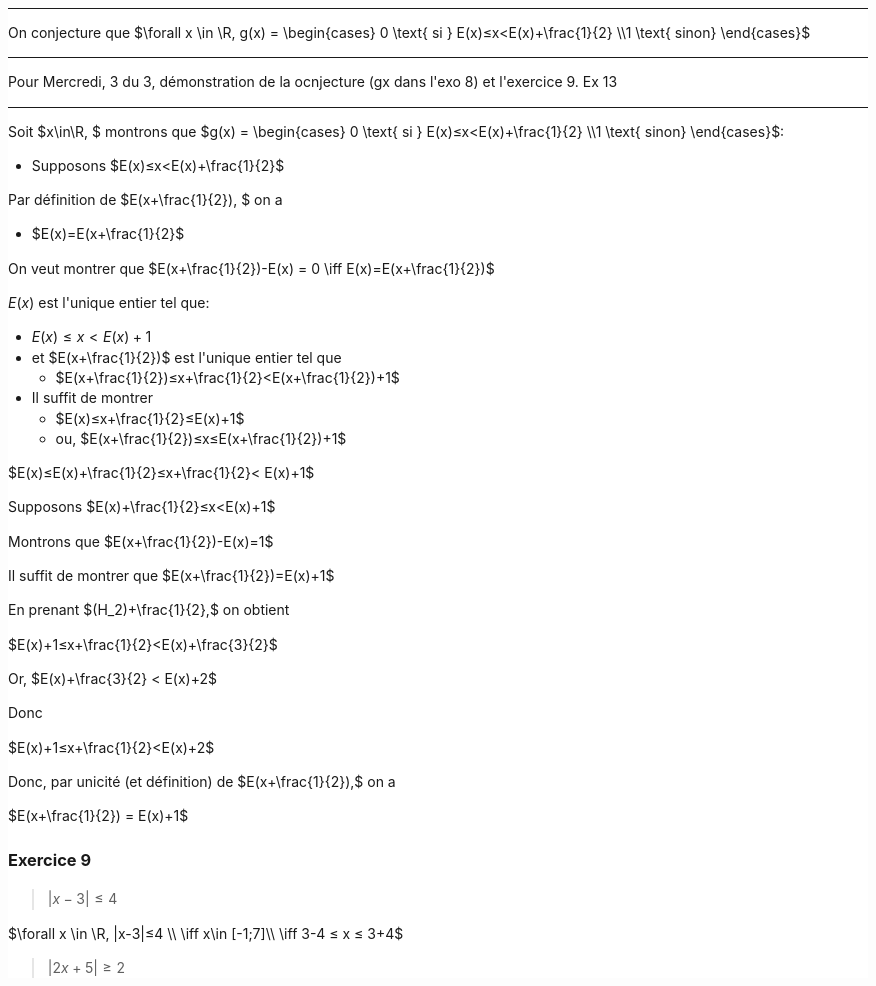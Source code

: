 
---

On conjecture que $\forall x \in \R, g(x) = \begin{cases} 0 \text{ si } E(x)≤x<E(x)+\frac{1}{2} \\1 \text{ sinon} \end{cases}$

---

Pour Mercredi, 3 du 3, démonstration de la ocnjecture (gx dans l'exo 8) et l'exercice 9. Ex 13

---

Soit $x\in\R, $ montrons que $g(x) = \begin{cases} 0 \text{ si } E(x)≤x<E(x)+\frac{1}{2} \\1 \text{ sinon} \end{cases}$:
- Supposons $E(x)≤x<E(x)+\frac{1}{2}$

Par définition de $E(x+\frac{1}{2}), $ on a
- $E(x)=E(x+\frac{1}{2}$

On veut montrer que $E(x+\frac{1}{2})-E(x) = 0 \iff E(x)=E(x+\frac{1}{2})$

$E(x)$ est l'unique entier tel que:
- $E(x)≤x<E(x)+1$
- et $E(x+\frac{1}{2})$ est l'unique entier tel que
    - $E(x+\frac{1}{2})≤x+\frac{1}{2}<E(x+\frac{1}{2})+1$ 
- Il suffit de montrer
    - $E(x)≤x+\frac{1}{2}≤E(x)+1$
    -  ou, $E(x+\frac{1}{2})≤x≤E(x+\frac{1}{2})+1$

$E(x)≤E(x)+\frac{1}{2}≤x+\frac{1}{2}< E(x)+1$

Supposons $E(x)+\frac{1}{2}≤x<E(x)+1$

Montrons que $E(x+\frac{1}{2})-E(x)=1$

Il suffit de montrer que $E(x+\frac{1}{2})=E(x)+1$

En prenant $(H_2)+\frac{1}{2},$ on obtient

$E(x)+1≤x+\frac{1}{2}<E(x)+\frac{3}{2}$

Or, $E(x)+\frac{3}{2} < E(x)+2$

Donc 

$E(x)+1≤x+\frac{1}{2}<E(x)+2$

Donc, par unicité (et définition) de $E(x+\frac{1}{2}),$ on a 

$E(x+\frac{1}{2}) = E(x)+1$

### Exercice 9

> $|x-3|≤4$

$\forall x \in \R, |x-3|≤4 \\
\iff x\in [-1;7]\\
\iff 3-4 ≤ x ≤ 3+4$

> $|2x+5|≥2$
